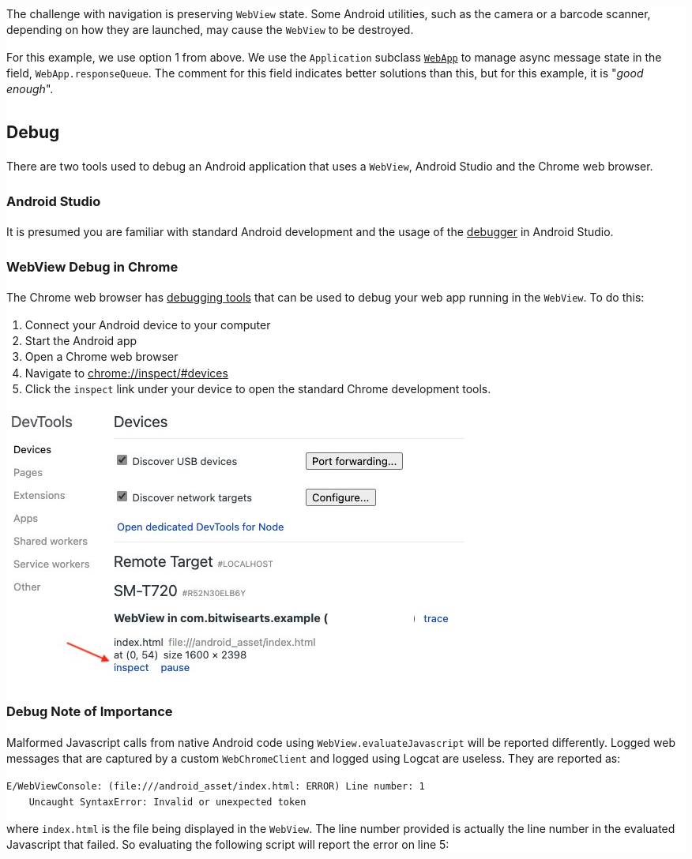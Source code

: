 The challenge with navigation is preserving `WebView` state. Some Android 
utilities, such as the camera or a barcode scanner, depending on how they are
launched, may cause the `WebView` to be destroyed.

For this example, we use option 1 from above. We use the `Application` subclass
[`WebApp`](app/src/main/kotlin/com/bitwisearts/example/WebApp.kt) to manage
async message state in the field, `WebApp.responseQueue`. The comment for this
field indicates better solutions than this, but for this example, it is "*good
enough*".

## Debug
There are two tools used to debug an Android application that uses a `WebView`,
Android Studio and the Chrome web browser.

### Android Studio
It is presumed you are familiar with standard Android development and the usage
of the [debugger](https://developer.android.com/studio/debug) in Android Studio.

### WebView Debug in Chrome
The Chrome web browser has [debugging tools](https://developer.chrome.com/docs/devtools/remote-debugging/) 
that can be used to debug your web app running in the `WebView`. To do this:

1. Connect your Android device to your computer
2. Start the Android app
3. Open a Chrome web browser
4. Navigate to [chrome://inspect/#devices](chrome://inspect/#devices)
5. Click the `inspect` link under your device to open the standard Chrome development tools.

![chrome image](readme-resources/chrome-debug.jpg)

### Debug Note of Importance
Malformed Javascript calls from native Android code using 
`WebView.evaluateJavascript` will be reported differently. Logged web messages
that are captured by a custom `WebChromeClient` and logged using Logcat are useless.
They are reported as:
```
E/WebViewConsole: (file:///android_asset/index.html: ERROR) Line number: 1
    Uncaught SyntaxError: Invalid or unexpected token
```
where `index.html` is the file being displayed in the `WebView`. The line number
provided is actually the line number in the evaluated Javascript that failed. So
evaluating the following script will report the error on line 5:
